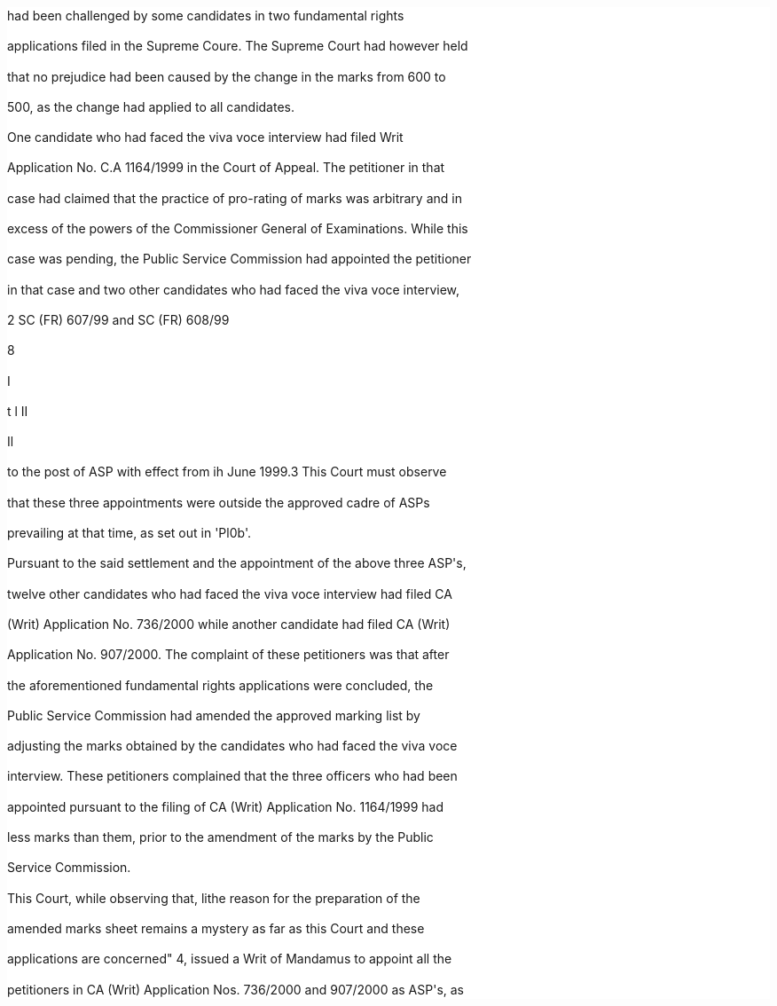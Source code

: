 had been challenged by some candidates in two fundamental rights

applications filed in the Supreme Coure. The Supreme Court had however held

that no prejudice had been caused by the change in the marks from 600 to

500, as the change had applied to all candidates.

One candidate who had faced the viva voce interview had filed Writ

Application No. C.A 1164/1999 in the Court of Appeal. The petitioner in that

case had claimed that the practice of pro-rating of marks was arbitrary and in

excess of the powers of the Commissioner General of Examinations. While this

case was pending, the Public Service Commission had appointed the petitioner

in that case and two other candidates who had faced the viva voce interview,

2 SC (FR) 607/99 and SC (FR) 608/99

8

I

t l II

Il

to the post of ASP with effect from ih June 1999.3 This Court must observe

that these three appointments were outside the approved cadre of ASPs

prevailing at that time, as set out in 'Pl0b'.

Pursuant to the said settlement and the appointment of the above three ASP's,

twelve other candidates who had faced the viva voce interview had filed CA

(Writ) Application No. 736/2000 while another candidate had filed CA (Writ)

Application No. 907/2000. The complaint of these petitioners was that after

the aforementioned fundamental rights applications were concluded, the

Public Service Commission had amended the approved marking list by

adjusting the marks obtained by the candidates who had faced the viva voce

interview. These petitioners complained that the three officers who had been

appointed pursuant to the filing of CA (Writ) Application No. 1164/1999 had

less marks than them, prior to the amendment of the marks by the Public

Service Commission.

This Court, while observing that, lithe reason for the preparation of the

amended marks sheet remains a mystery as far as this Court and these

applications are concerned" 4, issued a Writ of Mandamus to appoint all the

petitioners in CA (Writ) Application Nos. 736/2000 and 907/2000 as ASP's, as
